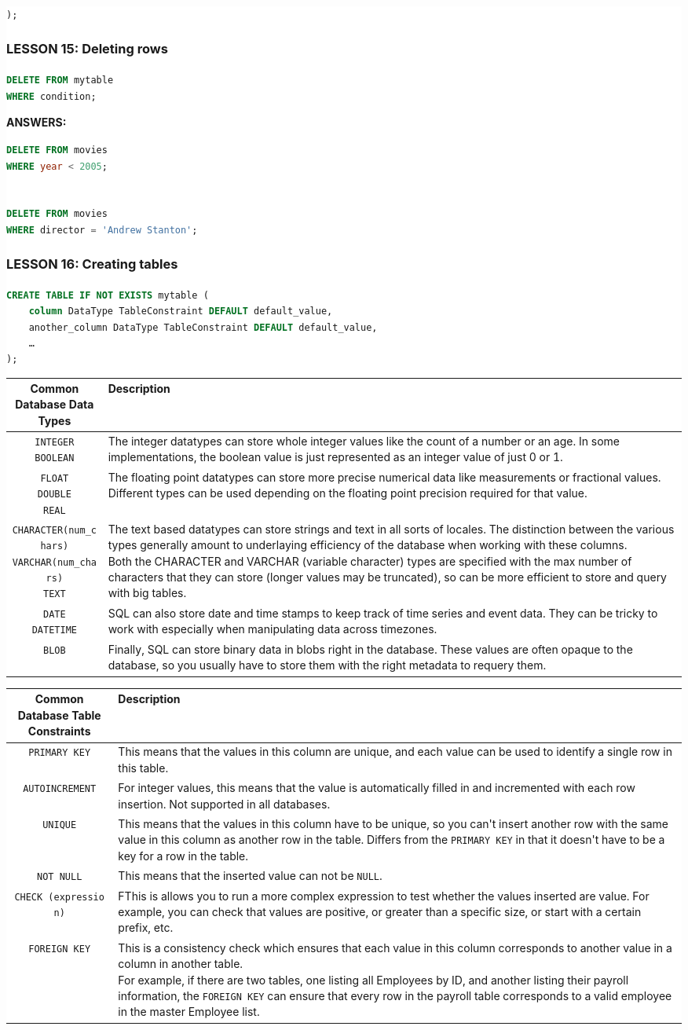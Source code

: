 ```sql
); 
```

### LESSON 15: Deleting rows

```sql
DELETE FROM mytable
WHERE condition;
```

**ANSWERS:**
```sql
DELETE FROM movies
WHERE year < 2005;


DELETE FROM movies
WHERE director = 'Andrew Stanton';
```

### LESSON 16: Creating tables

```sql
CREATE TABLE IF NOT EXISTS mytable (
    column DataType TableConstraint DEFAULT default_value,
    another_column DataType TableConstraint DEFAULT default_value,
    …
);
```

|Common Database Data Types | Description |
| :----: | :---- |
|`INTEGER`<br/>`BOOLEAN` | The integer datatypes can store whole integer values like the count of a number or an age. In some implementations, the boolean value is just represented as an integer value of just 0 or 1.|
|`FLOAT`<br/>`DOUBLE`<br/>`REAL` | The floating point datatypes can store more precise numerical data like measurements or fractional values. Different types can be used depending on the floating point precision required for that value.|
|`CHARACTER(num_chars)`<br/>`VARCHAR(num_chars)`<br/>`TEXT` | The text based datatypes can store strings and text in all sorts of locales. The distinction between the various types generally amount to underlaying efficiency of the database when working with these columns.<br/>Both the CHARACTER and VARCHAR (variable character) types are specified with the max number of characters that they can store (longer values may be truncated), so can be more efficient to store and query with big tables.|
|`DATE`<br/>`DATETIME` | SQL can also store date and time stamps to keep track of time series and event data. They can be tricky to work with especially when manipulating data across timezones.|
|`BLOB` | Finally, SQL can store binary data in blobs right in the database. These values are often opaque to the database, so you usually have to store them with the right metadata to requery them.|

|Common Database Table Constraints | Description |
| :----: | :---- |
|`PRIMARY KEY` | This means that the values in this column are unique, and each value can be used to identify a single row in this table.|
|`AUTOINCREMENT` | For integer values, this means that the value is automatically filled in and incremented with each row insertion. Not supported in all databases.|
|`UNIQUE` | This means that the values in this column have to be unique, so you can't insert another row with the same value in this column as another row in the table. Differs from the `PRIMARY KEY` in that it doesn't have to be a key for a row in the table.|
|`NOT NULL` | This means that the inserted value can not be `NULL`.|
|`CHECK (expression)` | FThis is allows you to run a more complex expression to test whether the values inserted are value. For example, you can check that values are positive, or greater than a specific size, or start with a certain prefix, etc.|
|`FOREIGN KEY` | This is a consistency check which ensures that each value in this column corresponds to another value in a column in another table.<br/>For example, if there are two tables, one listing all Employees by ID, and another listing their payroll information, the `FOREIGN KEY` can ensure that every row in the payroll table corresponds to a valid employee in the master Employee list.|
